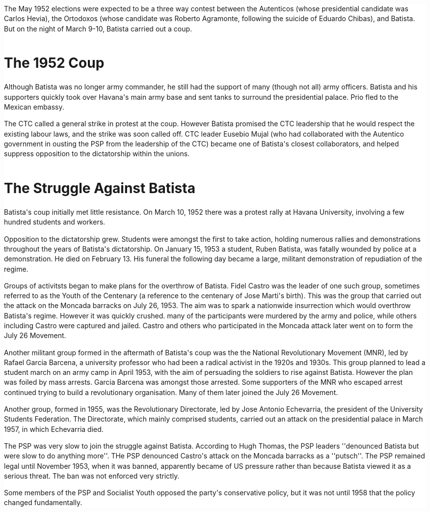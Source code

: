 The May 1952 elections were expected to be a three way contest between the Autenticos (whose presidential candidate was Carlos Hevia), the Ortodoxos (whose candidate was Roberto Agramonte, following the suicide of Eduardo Chibas), and Batista. But on the night of March 9-10, Batista carried out a coup.

# The 1952 Coup

Although Batista was no longer army commander, he still had the support of many (though not all) army officers. Batista and his supporters quickly took over Havana's main army base and sent tanks to surround the presidential palace. Prio fled to the Mexican embassy.

The CTC called a general strike in protest at the coup. However Batista promised the CTC leadership that he would respect the existing labour laws, and the strike was soon called off. CTC leader Eusebio Mujal (who had collaborated with the Autentico government in ousting the PSP from the leadership of the CTC) became one of Batista's closest collaborators, and helped suppress opposition to the dictatorship within the unions.

# The Struggle Against Batista

Batista's coup initially met little resistance. On March 10, 1952 there was a protest rally at Havana University, involving a few hundred students and workers.

Opposition to the dictatorship grew. Students were amongst the first to take action, holding numerous rallies and demonstrations throughout the years of Batista's dictatorship. On January 15, 1953 a student, Ruben Batista, was fatally wounded by police at a demonstration. He died on February 13. His funeral the following day became a large, militant demonstration of repudiation of the regime.

Groups of activitsts began to make plans for the overthrow of Batista. Fidel Castro was the leader of one such group, sometimes referred to as the Youth of the Centenary (a reference to the centenary of Jose Marti's birth). This was the group that carried out the attack on the Moncada barracks on July 26, 1953. The aim was to spark a nationwide insurrection which would overthrow Batista's regime. However it was quickly crushed. many of the participants were murdered by the army and police, while others including Castro were captured and jailed. Castro and others who participated in the Moncada attack later went on to form the July 26 Movement.

Another militant group formed in the aftermath of Batista's coup was the the National Revolutionary Movement (MNR), led by Rafael Garcia Barcena, a university professor who had been a radical activist in the 1920s and 1930s. This group planned to lead a student march on an army camp in April 1953, with the aim of persuading the soldiers to rise against Batista. However the plan was foiled by mass arrests. Garcia Barcena was amongst those arrested. Some supporters of the MNR who escaped arrest continued trying to build a revolutionary organisation. Many of them later joined the July 26 Movement.

Another group, formed in 1955, was the Revolutionary Directorate, led by Jose Antonio Echevarria, the president of the University Students Federation. The Directorate, which mainly comprised students, carried out an attack on the presidential palace in March 1957, in which Echevarria died.

The PSP was very slow to join the struggle against Batista. According to Hugh Thomas, the PSP leaders ''denounced Batista but were slow to do anything more''. THe PSP denounced Castro's attack on the Moncada barracks as a ''putsch''. The PSP remained legal until November 1953, when it was banned, apparently became of US pressure rather than because Batista viewed it as a serious threat. The ban was not enforced very strictly.

Some members of the PSP and Socialist Youth opposed the party's conservative policy, but it was not until 1958 that the policy changed fundamentally.
